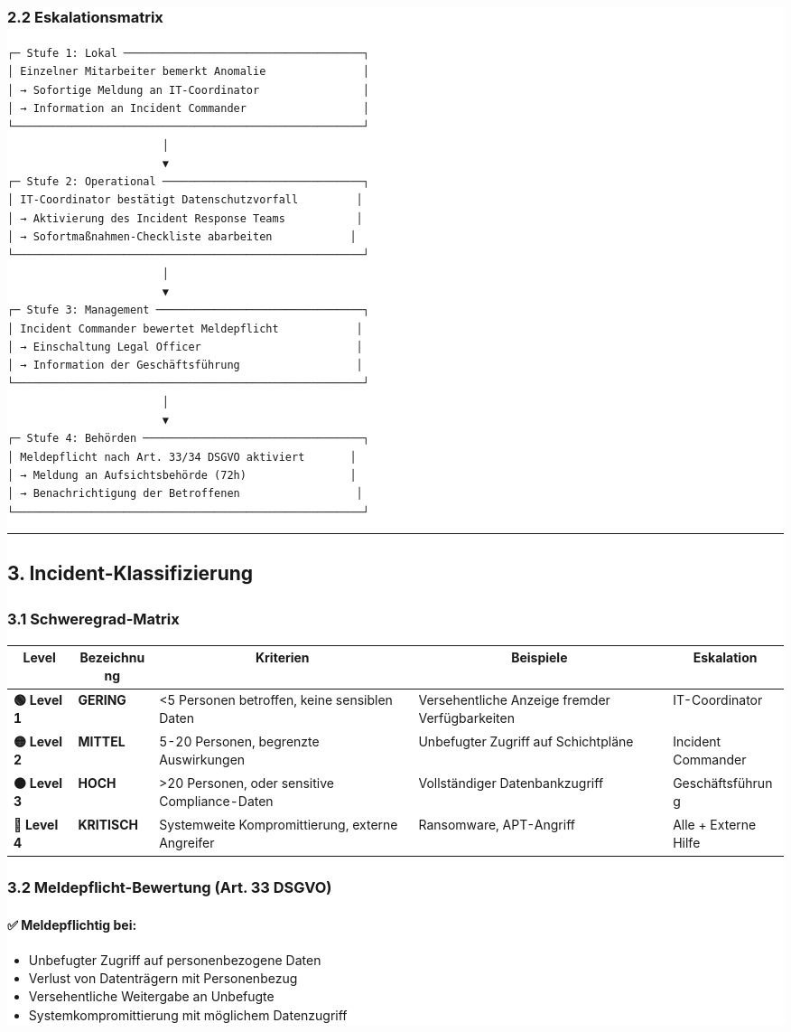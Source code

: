 ### 2.2 Eskalationsmatrix

```
┌─ Stufe 1: Lokal ─────────────────────────────────────┐
│ Einzelner Mitarbeiter bemerkt Anomalie               │
│ → Sofortige Meldung an IT-Coordinator                │
│ → Information an Incident Commander                  │
└──────────────────────────────────────────────────────┘
                        │
                        ▼
┌─ Stufe 2: Operational ───────────────────────────────┐
│ IT-Coordinator bestätigt Datenschutzvorfall         │
│ → Aktivierung des Incident Response Teams           │
│ → Sofortmaßnahmen-Checkliste abarbeiten            │
└──────────────────────────────────────────────────────┘
                        │
                        ▼
┌─ Stufe 3: Management ────────────────────────────────┐
│ Incident Commander bewertet Meldepflicht            │
│ → Einschaltung Legal Officer                        │
│ → Information der Geschäftsführung                  │
└──────────────────────────────────────────────────────┘
                        │
                        ▼
┌─ Stufe 4: Behörden ──────────────────────────────────┐
│ Meldepflicht nach Art. 33/34 DSGVO aktiviert       │
│ → Meldung an Aufsichtsbehörde (72h)                │
│ → Benachrichtigung der Betroffenen                  │
└──────────────────────────────────────────────────────┘
```

---

## 3. Incident-Klassifizierung

### 3.1 Schweregrad-Matrix

| Level | Bezeichnung | Kriterien | Beispiele | Eskalation |
|-------|-------------|-----------|-----------|------------|
| **🟢 Level 1** | **GERING** | <5 Personen betroffen, keine sensiblen Daten | Versehentliche Anzeige fremder Verfügbarkeiten | IT-Coordinator |
| **🟡 Level 2** | **MITTEL** | 5-20 Personen, begrenzte Auswirkungen | Unbefugter Zugriff auf Schichtpläne | Incident Commander |
| **🟠 Level 3** | **HOCH** | >20 Personen, oder sensitive Compliance-Daten | Vollständiger Datenbankzugriff | Geschäftsführung |
| **🔴 Level 4** | **KRITISCH** | Systemweite Kompromittierung, externe Angreifer | Ransomware, APT-Angriff | Alle + Externe Hilfe |

### 3.2 Meldepflicht-Bewertung (Art. 33 DSGVO)

#### ✅ Meldepflichtig bei:
- Unbefugter Zugriff auf personenbezogene Daten
- Verlust von Datenträgern mit Personenbezug
- Versehentliche Weitergabe an Unbefugte
- Systemkompromittierung mit möglichem Datenzugriff
